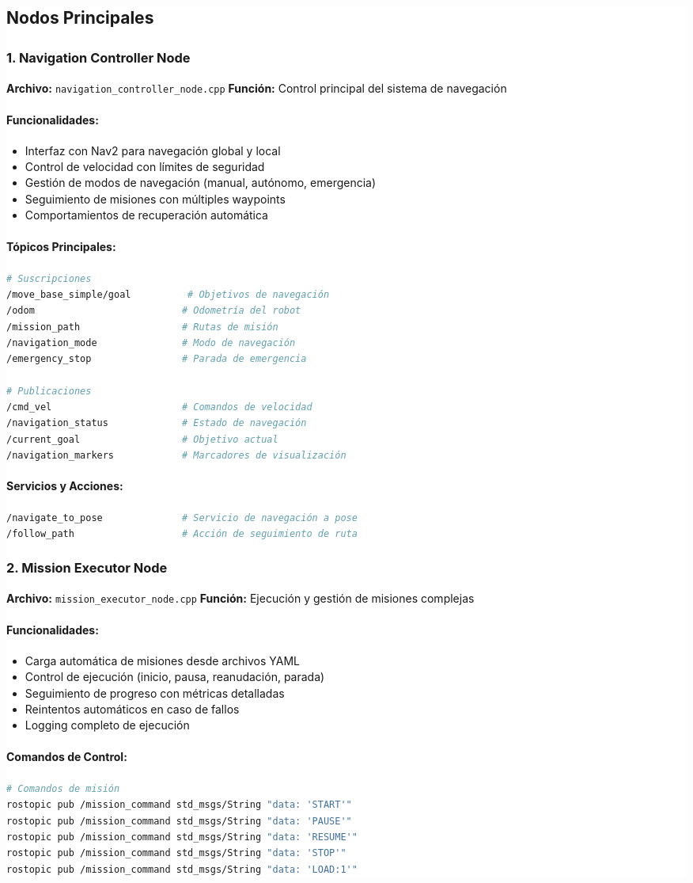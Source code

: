 ## Nodos Principales

### 1. Navigation Controller Node
**Archivo:** `navigation_controller_node.cpp`
**Función:** Control principal del sistema de navegación

#### Funcionalidades:
- Interfaz con Nav2 para navegación global y local
- Control de velocidad con límites de seguridad
- Gestión de modos de navegación (manual, autónomo, emergencia)
- Seguimiento de misiones con múltiples waypoints
- Comportamientos de recuperación automática

#### Tópicos Principales:
```bash
# Suscripciones
/move_base_simple/goal          # Objetivos de navegación
/odom                          # Odometría del robot
/mission_path                  # Rutas de misión
/navigation_mode               # Modo de navegación
/emergency_stop                # Parada de emergencia

# Publicaciones
/cmd_vel                       # Comandos de velocidad
/navigation_status             # Estado de navegación
/current_goal                  # Objetivo actual
/navigation_markers            # Marcadores de visualización
```

#### Servicios y Acciones:
```bash
/navigate_to_pose              # Servicio de navegación a pose
/follow_path                   # Acción de seguimiento de ruta
```

### 2. Mission Executor Node
**Archivo:** `mission_executor_node.cpp`
**Función:** Ejecución y gestión de misiones complejas

#### Funcionalidades:
- Carga automática de misiones desde archivos YAML
- Control de ejecución (inicio, pausa, reanudación, parada)
- Seguimiento de progreso con métricas detalladas
- Reintentos automáticos en caso de fallos
- Logging completo de ejecución

#### Comandos de Control:
```bash
# Comandos de misión
rostopic pub /mission_command std_msgs/String "data: 'START'"
rostopic pub /mission_command std_msgs/String "data: 'PAUSE'"
rostopic pub /mission_command std_msgs/String "data: 'RESUME'"
rostopic pub /mission_command std_msgs/String "data: 'STOP'"
rostopic pub /mission_command std_msgs/String "data: 'LOAD:1'"
```
